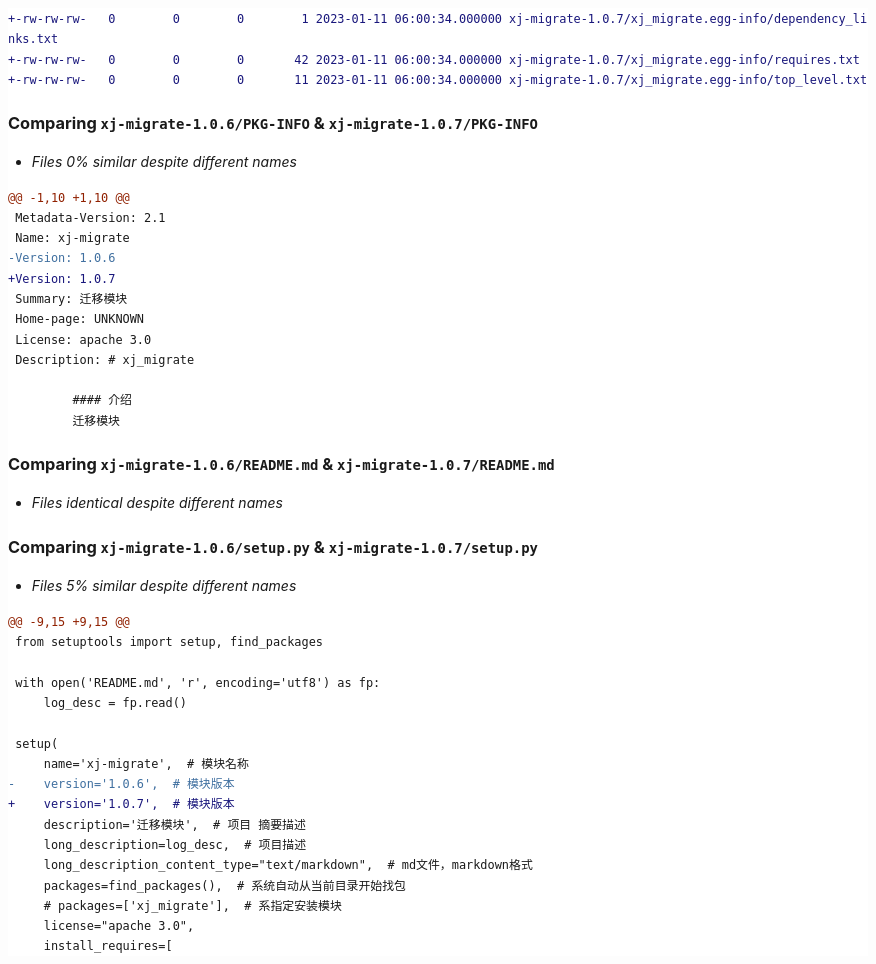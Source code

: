 ```diff
+-rw-rw-rw-   0        0        0        1 2023-01-11 06:00:34.000000 xj-migrate-1.0.7/xj_migrate.egg-info/dependency_links.txt
+-rw-rw-rw-   0        0        0       42 2023-01-11 06:00:34.000000 xj-migrate-1.0.7/xj_migrate.egg-info/requires.txt
+-rw-rw-rw-   0        0        0       11 2023-01-11 06:00:34.000000 xj-migrate-1.0.7/xj_migrate.egg-info/top_level.txt
```

### Comparing `xj-migrate-1.0.6/PKG-INFO` & `xj-migrate-1.0.7/PKG-INFO`

 * *Files 0% similar despite different names*

```diff
@@ -1,10 +1,10 @@
 Metadata-Version: 2.1
 Name: xj-migrate
-Version: 1.0.6
+Version: 1.0.7
 Summary: 迁移模块
 Home-page: UNKNOWN
 License: apache 3.0
 Description: # xj_migrate
         
         #### 介绍
         迁移模块
```

### Comparing `xj-migrate-1.0.6/README.md` & `xj-migrate-1.0.7/README.md`

 * *Files identical despite different names*

### Comparing `xj-migrate-1.0.6/setup.py` & `xj-migrate-1.0.7/setup.py`

 * *Files 5% similar despite different names*

```diff
@@ -9,15 +9,15 @@
 from setuptools import setup, find_packages
 
 with open('README.md', 'r', encoding='utf8') as fp:
     log_desc = fp.read()
 
 setup(
     name='xj-migrate',  # 模块名称
-    version='1.0.6',  # 模块版本
+    version='1.0.7',  # 模块版本
     description='迁移模块',  # 项目 摘要描述
     long_description=log_desc,  # 项目描述
     long_description_content_type="text/markdown",  # md文件，markdown格式
     packages=find_packages(),  # 系统自动从当前目录开始找包
     # packages=['xj_migrate'],  # 系指定安装模块
     license="apache 3.0",
     install_requires=[
```
